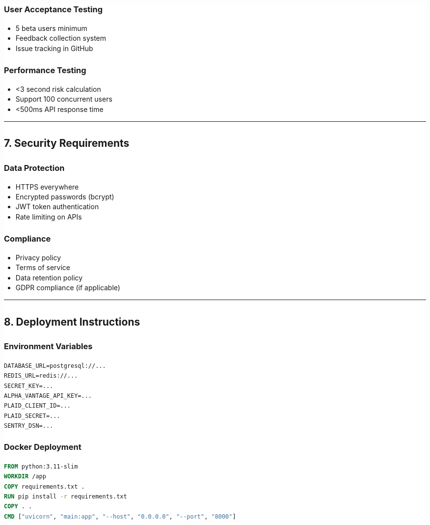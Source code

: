 ### User Acceptance Testing
- 5 beta users minimum
- Feedback collection system
- Issue tracking in GitHub

### Performance Testing
- <3 second risk calculation
- Support 100 concurrent users
- <500ms API response time

---

## 7. Security Requirements

### Data Protection
- HTTPS everywhere
- Encrypted passwords (bcrypt)
- JWT token authentication
- Rate limiting on APIs

### Compliance
- Privacy policy
- Terms of service
- Data retention policy
- GDPR compliance (if applicable)

---

## 8. Deployment Instructions

### Environment Variables
```env
DATABASE_URL=postgresql://...
REDIS_URL=redis://...
SECRET_KEY=...
ALPHA_VANTAGE_API_KEY=...
PLAID_CLIENT_ID=...
PLAID_SECRET=...
SENTRY_DSN=...
```

### Docker Deployment
```dockerfile
FROM python:3.11-slim
WORKDIR /app
COPY requirements.txt .
RUN pip install -r requirements.txt
COPY . .
CMD ["uvicorn", "main:app", "--host", "0.0.0.0", "--port", "8000"]
```
